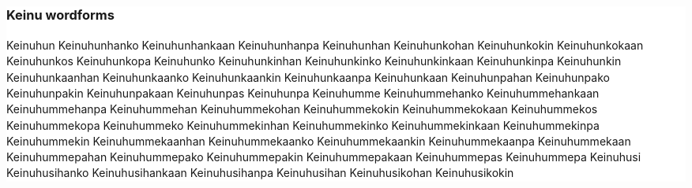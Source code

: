 
### Keinu wordforms

Keinuhun
Keinuhunhanko
Keinuhunhankaan
Keinuhunhanpa
Keinuhunhan
Keinuhunkohan
Keinuhunkokin
Keinuhunkokaan
Keinuhunkos
Keinuhunkopa
Keinuhunko
Keinuhunkinhan
Keinuhunkinko
Keinuhunkinkaan
Keinuhunkinpa
Keinuhunkin
Keinuhunkaanhan
Keinuhunkaanko
Keinuhunkaankin
Keinuhunkaanpa
Keinuhunkaan
Keinuhunpahan
Keinuhunpako
Keinuhunpakin
Keinuhunpakaan
Keinuhunpas
Keinuhunpa
Keinuhumme
Keinuhummehanko
Keinuhummehankaan
Keinuhummehanpa
Keinuhummehan
Keinuhummekohan
Keinuhummekokin
Keinuhummekokaan
Keinuhummekos
Keinuhummekopa
Keinuhummeko
Keinuhummekinhan
Keinuhummekinko
Keinuhummekinkaan
Keinuhummekinpa
Keinuhummekin
Keinuhummekaanhan
Keinuhummekaanko
Keinuhummekaankin
Keinuhummekaanpa
Keinuhummekaan
Keinuhummepahan
Keinuhummepako
Keinuhummepakin
Keinuhummepakaan
Keinuhummepas
Keinuhummepa
Keinuhusi
Keinuhusihanko
Keinuhusihankaan
Keinuhusihanpa
Keinuhusihan
Keinuhusikohan
Keinuhusikokin